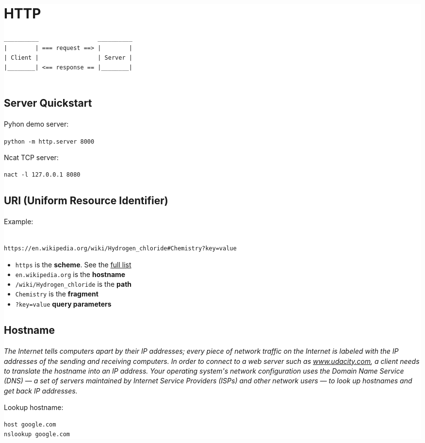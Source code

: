 # HTTP


```
__________                 __________
|        | === request ==> |        |
| Client |                 | Server |
|________| <== response == |________|


```



## Server Quickstart

Pyhon demo server:

```
python -m http.server 8000
```

Ncat TCP server:
```
nact -l 127.0.0.1 8080
```


## URI (Uniform Resource Identifier)

Example:

```

https://en.wikipedia.org/wiki/Hydrogen_chloride#Chemistry?key=value

```
 - `https` is the **scheme**. See the [full list](http://www.iana.org/assignments/uri-schemes/uri-schemes.xhtml)
 - `en.wikipedia.org` is the **hostname**
 - `/wiki/Hydrogen_chloride` is the **path**
 - `Chemistry` is the **fragment**
 - `?key=value` **query parameters**


## Hostname

*The Internet tells computers apart by their IP addresses; every piece of network traffic on the Internet is labeled with the IP addresses of the sending and receiving computers. In order to connect to a web server such as www.udacity.com, a client needs to translate the hostname into an IP address. Your operating system's network configuration uses the Domain Name Service (DNS) — a set of servers maintained by Internet Service Providers (ISPs) and other network users — to look up hostnames and get back IP addresses.*

Lookup hostname:
```
host google.com
nslookup google.com
```
